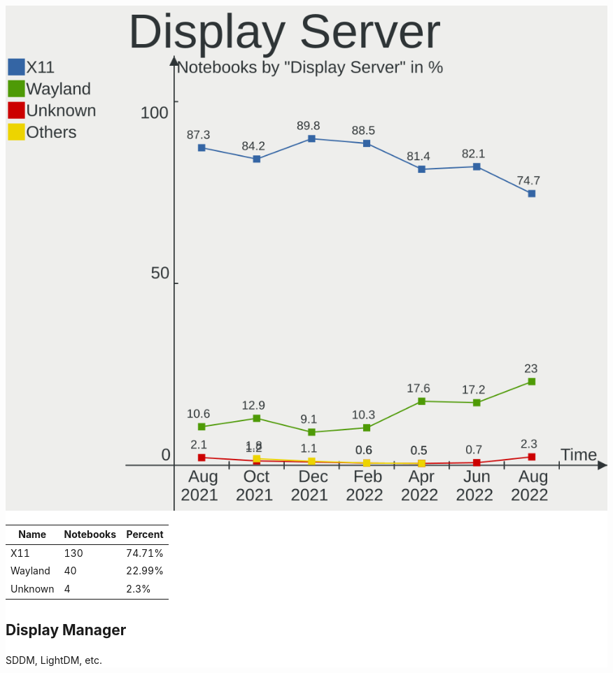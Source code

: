 ![Display Server](./images/line_chart/os_display_server.svg)

| Name    | Notebooks | Percent |
|---------|-----------|---------|
| X11     | 130       | 74.71%  |
| Wayland | 40        | 22.99%  |
| Unknown | 4         | 2.3%    |

Display Manager
---------------

SDDM, LightDM, etc.
